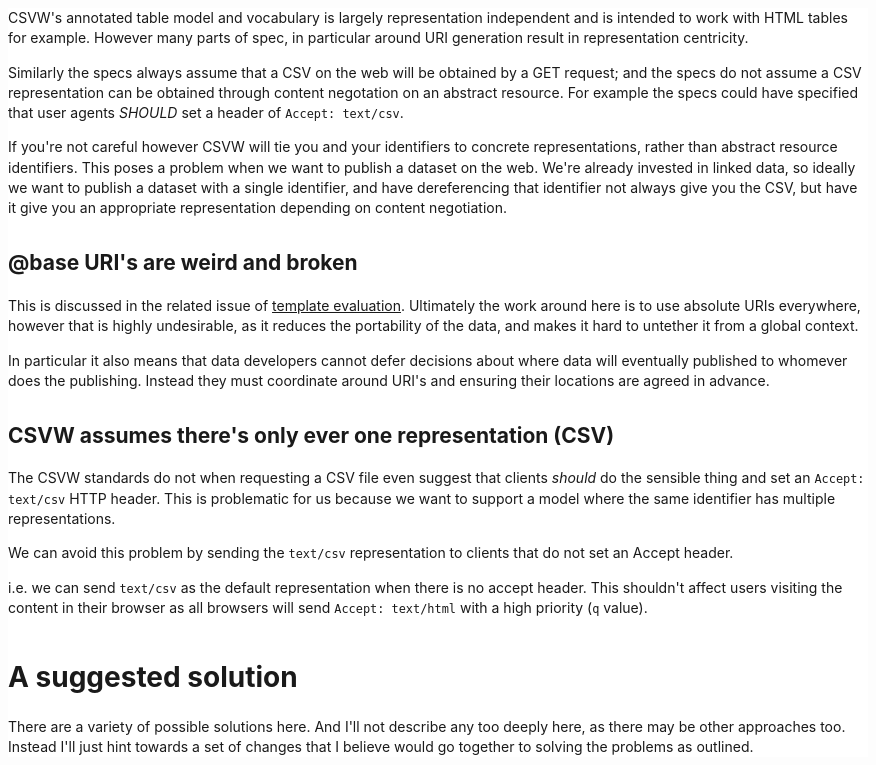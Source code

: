 CSVW's annotated table model and vocabulary is largely representation
independent and is intended to work with HTML tables for example.
However many parts of spec, in particular around URI generation result
in representation centricity.

Similarly the specs always assume that a CSV on the web will be
obtained by a GET request; and the specs do not assume a CSV
representation can be obtained through content negotation on an
abstract resource. For example the specs could have specified that
user agents _SHOULD_ set a header of `Accept: text/csv`.

If you're not careful however CSVW will tie you and your identifiers
to concrete representations, rather than abstract resource
identifiers. This poses a problem when we want to publish a dataset on
the web. We're already invested in linked data, so ideally we want to
publish a dataset with a single identifier, and have dereferencing
that identifier not always give you the CSV, but have it give you an
appropriate representation depending on content negotiation.

## @base URI's are weird and broken

This is discussed in the related issue of [template
evaluation](./002-template-evaluation.md). Ultimately the work around
here is to use absolute URIs everywhere, however that is highly
undesirable, as it reduces the portability of the data, and makes it
hard to untether it from a global context.

In particular it also means that data developers cannot defer
decisions about where data will eventually published to whomever does
the publishing. Instead they must coordinate around URI's and ensuring
their locations are agreed in advance.

## CSVW assumes there's only ever one representation (CSV)

The CSVW standards do not when requesting a CSV file even suggest that
clients _should_ do the sensible thing and set an `Accept: text/csv`
HTTP header. This is problematic for us because we want to support a
model where the same identifier has multiple representations.

We can avoid this problem by sending the `text/csv` representation to
clients that do not set an Accept header.

i.e. we can send `text/csv` as the default representation when there
is no accept header. This shouldn't affect users visiting the content
in their browser as all browsers will send `Accept: text/html` with a
high priority (`q` value).

# A suggested solution

There are a variety of possible solutions here. And I'll not describe
any too deeply here, as there may be other approaches too. Instead
I'll just hint towards a set of changes that I believe would go
together to solving the problems as outlined.
